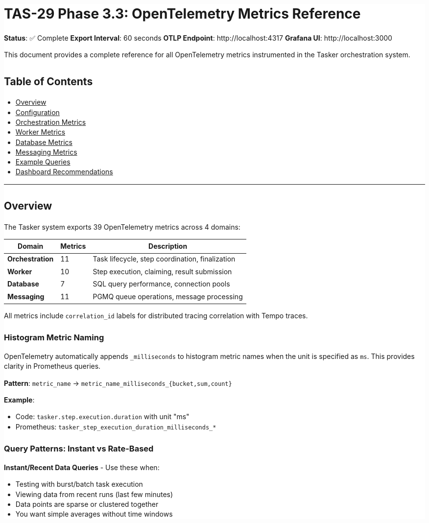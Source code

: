 # TAS-29 Phase 3.3: OpenTelemetry Metrics Reference

**Status**: ✅ Complete
**Export Interval**: 60 seconds
**OTLP Endpoint**: http://localhost:4317
**Grafana UI**: http://localhost:3000

This document provides a complete reference for all OpenTelemetry metrics instrumented in the Tasker orchestration system.

## Table of Contents

- [Overview](#overview)
- [Configuration](#configuration)
- [Orchestration Metrics](#orchestration-metrics)
- [Worker Metrics](#worker-metrics)
- [Database Metrics](#database-metrics)
- [Messaging Metrics](#messaging-metrics)
- [Example Queries](#example-queries)
- [Dashboard Recommendations](#dashboard-recommendations)

---

## Overview

The Tasker system exports 39 OpenTelemetry metrics across 4 domains:

| Domain | Metrics | Description |
|--------|---------|-------------|
| **Orchestration** | 11 | Task lifecycle, step coordination, finalization |
| **Worker** | 10 | Step execution, claiming, result submission |
| **Database** | 7 | SQL query performance, connection pools |
| **Messaging** | 11 | PGMQ queue operations, message processing |

All metrics include `correlation_id` labels for distributed tracing correlation with Tempo traces.

### Histogram Metric Naming

OpenTelemetry automatically appends `_milliseconds` to histogram metric names when the unit is specified as `ms`. This provides clarity in Prometheus queries.

**Pattern**: `metric_name` → `metric_name_milliseconds_{bucket,sum,count}`

**Example**:
- Code: `tasker.step.execution.duration` with unit "ms"
- Prometheus: `tasker_step_execution_duration_milliseconds_*`

### Query Patterns: Instant vs Rate-Based

**Instant/Recent Data Queries** - Use these when:
- Testing with burst/batch task execution
- Viewing data from recent runs (last few minutes)
- Data points are sparse or clustered together
- You want simple averages without time windows
